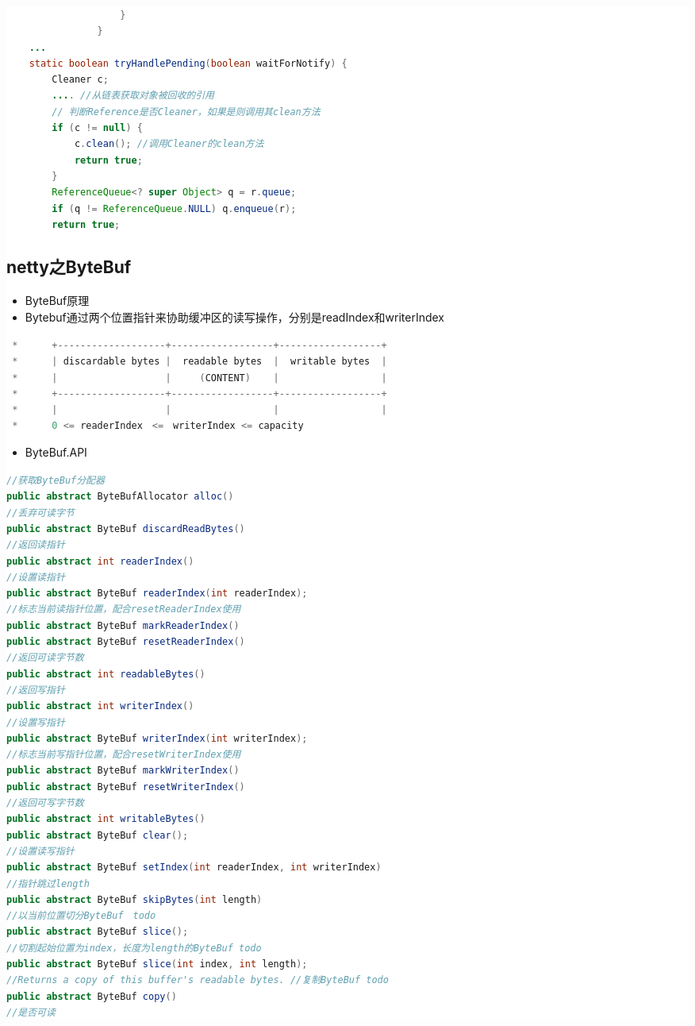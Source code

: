 ```java
                    }
                }
  	... 
    static boolean tryHandlePending(boolean waitForNotify) {
        Cleaner c;
        .... //从链表获取对象被回收的引用
        // 判断Reference是否Cleaner，如果是则调用其clean方法
        if (c != null) {
            c.clean(); //调用Cleaner的clean方法
            return true;
        }
        ReferenceQueue<? super Object> q = r.queue;
        if (q != ReferenceQueue.NULL) q.enqueue(r);
        return true;
```

## netty之ByteBuf
- ByteBuf原理
- Bytebuf通过两个位置指针来协助缓冲区的读写操作，分别是readIndex和writerIndex
```java
 *      +-------------------+------------------+------------------+
 *      | discardable bytes |  readable bytes  |  writable bytes  |
 *      |                   |     (CONTENT)    |                  |
 *      +-------------------+------------------+------------------+
 *      |                   |                  |                  |
 *      0 <= readerIndex　<=　writerIndex <= capacity
```
-	ByteBuf.API
```java
//获取ByteBuf分配器
public abstract ByteBufAllocator alloc()
//丢弃可读字节
public abstract ByteBuf discardReadBytes()
//返回读指针
public abstract int readerIndex()
//设置读指针
public abstract ByteBuf readerIndex(int readerIndex);
//标志当前读指针位置，配合resetReaderIndex使用
public abstract ByteBuf markReaderIndex()
public abstract ByteBuf resetReaderIndex()
//返回可读字节数
public abstract int readableBytes()
//返回写指针
public abstract int writerIndex()
//设置写指针
public abstract ByteBuf writerIndex(int writerIndex);
//标志当前写指针位置，配合resetWriterIndex使用
public abstract ByteBuf markWriterIndex()
public abstract ByteBuf resetWriterIndex()
//返回可写字节数
public abstract int writableBytes()
public abstract ByteBuf clear();
//设置读写指针
public abstract ByteBuf setIndex(int readerIndex, int writerIndex)
//指针跳过length
public abstract ByteBuf skipBytes(int length)
//以当前位置切分ByteBuf　todo
public abstract ByteBuf slice();
//切割起始位置为index，长度为length的ByteBuf todo
public abstract ByteBuf slice(int index, int length);
//Returns a copy of this buffer's readable bytes. //复制ByteBuf todo
public abstract ByteBuf copy()
//是否可读
```